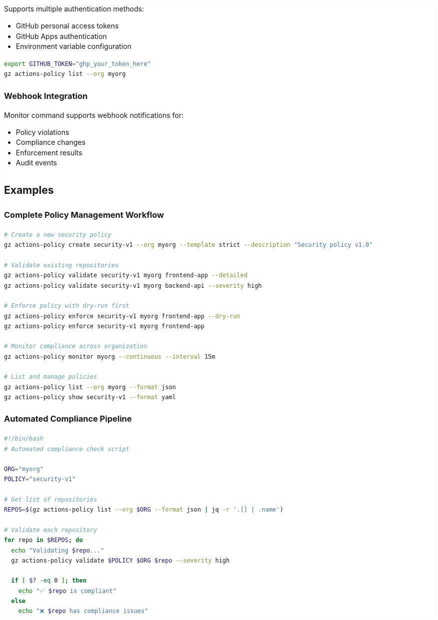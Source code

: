 Supports multiple authentication methods:

- GitHub personal access tokens
- GitHub Apps authentication
- Environment variable configuration

```bash
export GITHUB_TOKEN="ghp_your_token_here"
gz actions-policy list --org myorg
```

### Webhook Integration

Monitor command supports webhook notifications for:

- Policy violations
- Compliance changes
- Enforcement results
- Audit events

## Examples

### Complete Policy Management Workflow

```bash
# Create a new security policy
gz actions-policy create security-v1 --org myorg --template strict --description "Security policy v1.0"

# Validate existing repositories
gz actions-policy validate security-v1 myorg frontend-app --detailed
gz actions-policy validate security-v1 myorg backend-api --severity high

# Enforce policy with dry-run first
gz actions-policy enforce security-v1 myorg frontend-app --dry-run
gz actions-policy enforce security-v1 myorg frontend-app

# Monitor compliance across organization
gz actions-policy monitor myorg --continuous --interval 15m

# List and manage policies
gz actions-policy list --org myorg --format json
gz actions-policy show security-v1 --format yaml
```

### Automated Compliance Pipeline

```bash
#!/bin/bash
# Automated compliance check script

ORG="myorg"
POLICY="security-v1"

# Get list of repositories
REPOS=$(gz actions-policy list --org $ORG --format json | jq -r '.[] | .name')

# Validate each repository
for repo in $REPOS; do
  echo "Validating $repo..."
  gz actions-policy validate $POLICY $ORG $repo --severity high

  if [ $? -eq 0 ]; then
    echo "✅ $repo is compliant"
  else
    echo "❌ $repo has compliance issues"
```